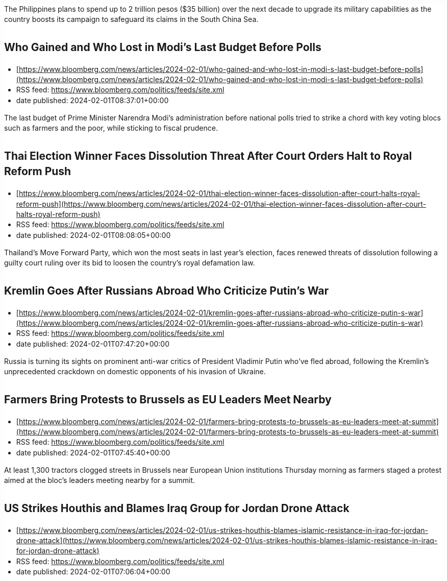 The Philippines plans to spend up to 2 trillion pesos ($35 billion) over the next decade to upgrade its military capabilities as the country boosts its campaign to safeguard its claims in the South China Sea.

## Who Gained and Who Lost in Modi’s Last Budget Before Polls
 - [https://www.bloomberg.com/news/articles/2024-02-01/who-gained-and-who-lost-in-modi-s-last-budget-before-polls](https://www.bloomberg.com/news/articles/2024-02-01/who-gained-and-who-lost-in-modi-s-last-budget-before-polls)
 - RSS feed: https://www.bloomberg.com/politics/feeds/site.xml
 - date published: 2024-02-01T08:37:01+00:00

The last budget of Prime Minister Narendra Modi’s administration before national polls tried to strike a chord with key voting blocs such as farmers and the poor, while sticking to fiscal prudence.

## Thai Election Winner Faces Dissolution Threat After Court Orders Halt to Royal Reform Push
 - [https://www.bloomberg.com/news/articles/2024-02-01/thai-election-winner-faces-dissolution-after-court-halts-royal-reform-push](https://www.bloomberg.com/news/articles/2024-02-01/thai-election-winner-faces-dissolution-after-court-halts-royal-reform-push)
 - RSS feed: https://www.bloomberg.com/politics/feeds/site.xml
 - date published: 2024-02-01T08:08:05+00:00

Thailand’s Move Forward Party, which won the most seats in last year’s election, faces renewed threats of dissolution following a guilty court ruling over its bid to loosen the country’s royal defamation law.

## Kremlin Goes After Russians Abroad Who Criticize Putin’s War
 - [https://www.bloomberg.com/news/articles/2024-02-01/kremlin-goes-after-russians-abroad-who-criticize-putin-s-war](https://www.bloomberg.com/news/articles/2024-02-01/kremlin-goes-after-russians-abroad-who-criticize-putin-s-war)
 - RSS feed: https://www.bloomberg.com/politics/feeds/site.xml
 - date published: 2024-02-01T07:47:20+00:00

Russia is turning its sights on prominent anti-war critics of President Vladimir Putin who’ve fled abroad, following the Kremlin’s unprecedented crackdown on domestic opponents of his invasion of Ukraine.

## Farmers Bring Protests to Brussels as EU Leaders Meet Nearby
 - [https://www.bloomberg.com/news/articles/2024-02-01/farmers-bring-protests-to-brussels-as-eu-leaders-meet-at-summit](https://www.bloomberg.com/news/articles/2024-02-01/farmers-bring-protests-to-brussels-as-eu-leaders-meet-at-summit)
 - RSS feed: https://www.bloomberg.com/politics/feeds/site.xml
 - date published: 2024-02-01T07:45:40+00:00

At least 1,300 tractors clogged streets in Brussels near European Union institutions Thursday morning as farmers staged a protest aimed at the bloc’s leaders meeting nearby for a summit.

## US Strikes Houthis and Blames Iraq Group for Jordan Drone Attack
 - [https://www.bloomberg.com/news/articles/2024-02-01/us-strikes-houthis-blames-islamic-resistance-in-iraq-for-jordan-drone-attack](https://www.bloomberg.com/news/articles/2024-02-01/us-strikes-houthis-blames-islamic-resistance-in-iraq-for-jordan-drone-attack)
 - RSS feed: https://www.bloomberg.com/politics/feeds/site.xml
 - date published: 2024-02-01T07:06:04+00:00
